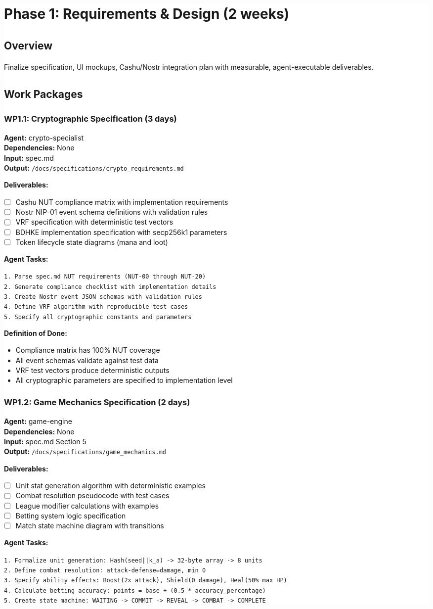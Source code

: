 # Phase 1: Requirements & Design (2 weeks)

## Overview
Finalize specification, UI mockups, Cashu/Nostr integration plan with measurable, agent-executable deliverables.

## Work Packages

### WP1.1: Cryptographic Specification (3 days)
**Agent:** crypto-specialist  
**Dependencies:** None  
**Input:** spec.md  
**Output:** `/docs/specifications/crypto_requirements.md`

**Deliverables:**
- [ ] Cashu NUT compliance matrix with implementation requirements
- [ ] Nostr NIP-01 event schema definitions with validation rules
- [ ] VRF specification with deterministic test vectors
- [ ] BDHKE implementation specification with secp256k1 parameters
- [ ] Token lifecycle state diagrams (mana and loot)

**Agent Tasks:**
```
1. Parse spec.md NUT requirements (NUT-00 through NUT-20)
2. Generate compliance checklist with implementation details
3. Create Nostr event JSON schemas with validation rules
4. Define VRF algorithm with reproducible test cases
5. Specify all cryptographic constants and parameters
```

**Definition of Done:**
- Compliance matrix has 100% NUT coverage
- All event schemas validate against test data
- VRF test vectors produce deterministic outputs
- All cryptographic parameters are specified to implementation level

### WP1.2: Game Mechanics Specification (2 days)
**Agent:** game-engine  
**Dependencies:** None  
**Input:** spec.md Section 5  
**Output:** `/docs/specifications/game_mechanics.md`

**Deliverables:**
- [ ] Unit stat generation algorithm with deterministic examples
- [ ] Combat resolution pseudocode with test cases
- [ ] League modifier calculations with examples
- [ ] Betting system logic specification
- [ ] Match state machine diagram with transitions

**Agent Tasks:**
```
1. Formalize unit generation: Hash(seed||k_a) -> 32-byte array -> 8 units
2. Define combat resolution: attack-defense=damage, min 0
3. Specify ability effects: Boost(2x attack), Shield(0 damage), Heal(50% max HP)
4. Calculate betting accuracy: points = base + (0.5 * accuracy_percentage)
5. Create state machine: WAITING -> COMMIT -> REVEAL -> COMBAT -> COMPLETE
```
